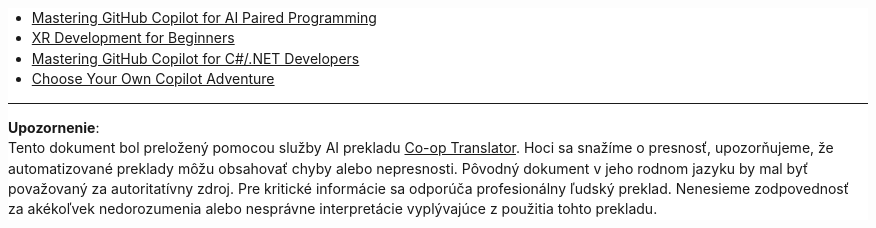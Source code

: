 - [Mastering GitHub Copilot for AI Paired Programming](https://aka.ms/GitHubCopilotAI)
- [XR Development for Beginners](https://github.com/microsoft/xr-development-for-beginners)
- [Mastering GitHub Copilot for C#/.NET Developers](https://github.com/microsoft/mastering-github-copilot-for-dotnet-csharp-developers)
- [Choose Your Own Copilot Adventure](https://github.com/microsoft/CopilotAdventures)

---

**Upozornenie**:  
Tento dokument bol preložený pomocou služby AI prekladu [Co-op Translator](https://github.com/Azure/co-op-translator). Hoci sa snažíme o presnosť, upozorňujeme, že automatizované preklady môžu obsahovať chyby alebo nepresnosti. Pôvodný dokument v jeho rodnom jazyku by mal byť považovaný za autoritatívny zdroj. Pre kritické informácie sa odporúča profesionálny ľudský preklad. Nenesieme zodpovednosť za akékoľvek nedorozumenia alebo nesprávne interpretácie vyplývajúce z použitia tohto prekladu.